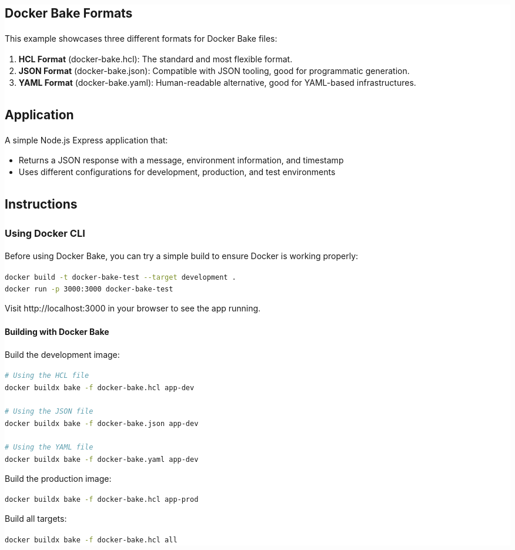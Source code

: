 ## Docker Bake Formats

This example showcases three different formats for Docker Bake files:

1. **HCL Format** (docker-bake.hcl): The standard and most flexible format.
2. **JSON Format** (docker-bake.json): Compatible with JSON tooling, good for programmatic generation.
3. **YAML Format** (docker-bake.yaml): Human-readable alternative, good for YAML-based infrastructures.

## Application

A simple Node.js Express application that:

- Returns a JSON response with a message, environment information, and timestamp
- Uses different configurations for development, production, and test environments

## Instructions

### Using Docker CLI

Before using Docker Bake, you can try a simple build to ensure Docker is working properly:

```bash
docker build -t docker-bake-test --target development .
docker run -p 3000:3000 docker-bake-test
```

Visit http://localhost:3000 in your browser to see the app running.

#### Building with Docker Bake

Build the development image:

```bash
# Using the HCL file
docker buildx bake -f docker-bake.hcl app-dev

# Using the JSON file
docker buildx bake -f docker-bake.json app-dev

# Using the YAML file
docker buildx bake -f docker-bake.yaml app-dev
```

Build the production image:

```bash
docker buildx bake -f docker-bake.hcl app-prod
```

Build all targets:

```bash
docker buildx bake -f docker-bake.hcl all
```
